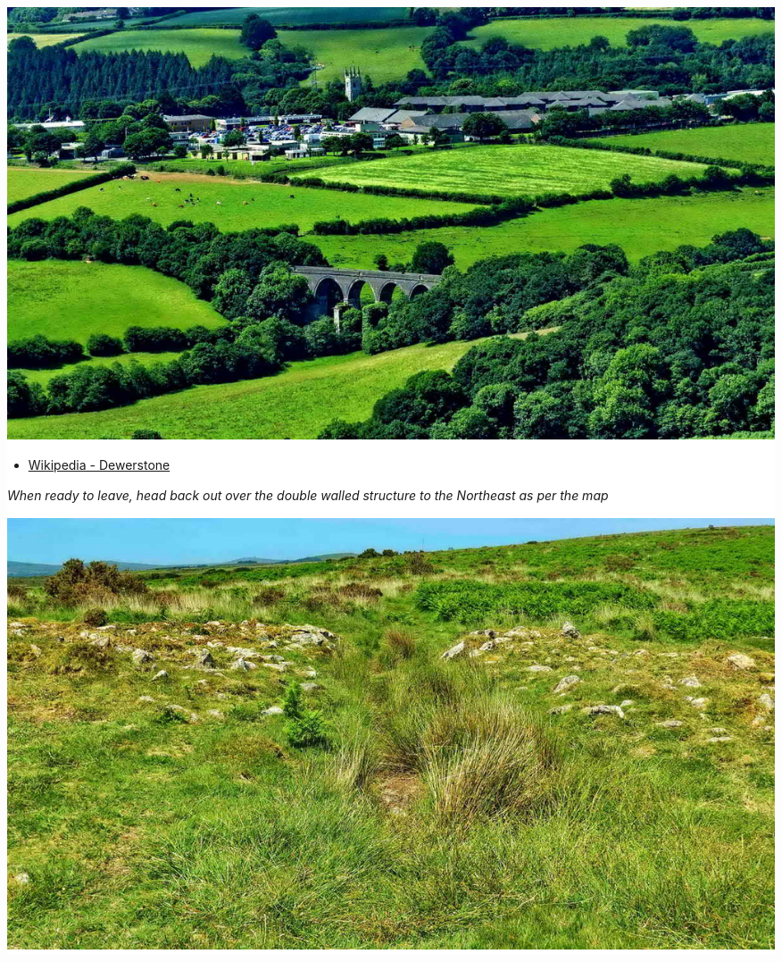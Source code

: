 ![View from the Hilltop showing Bickleigh Viaduct with the redundant piers of the original Brunel Bridge](26.jpg)

* [Wikipedia - Dewerstone](https://en.wikipedia.org/wiki/Dewerstone)

*When ready to leave, head back out over the double walled structure to the Northeast as per the map*

![The main gap of the double-walled structure, possibly the main gated entrance](27.jpg)
